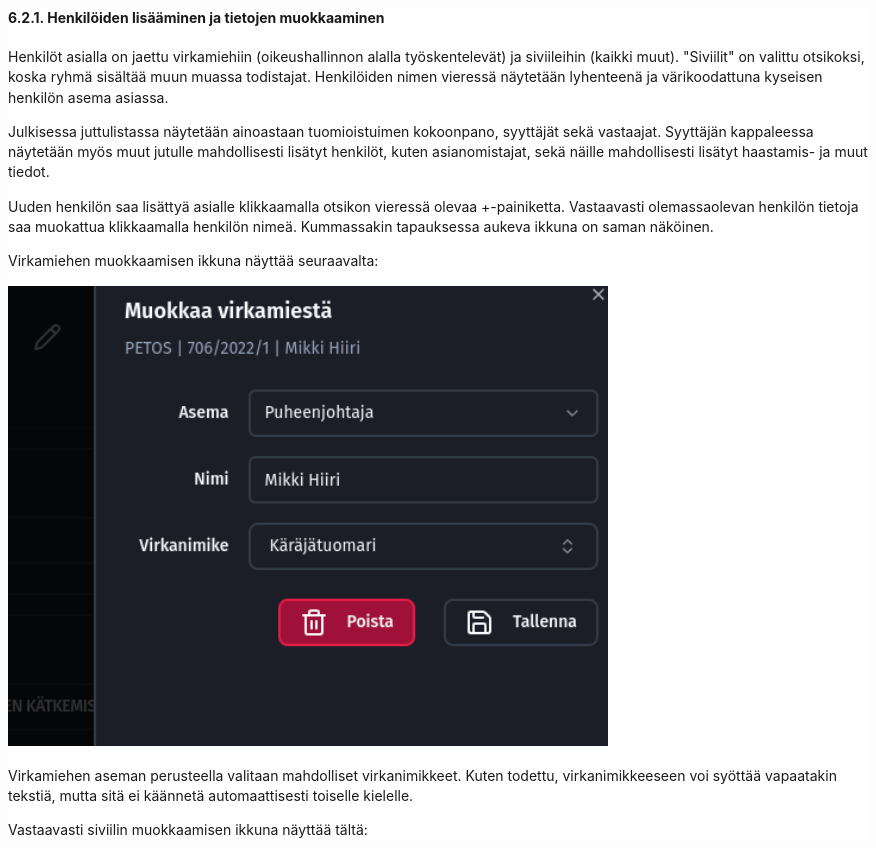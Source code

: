 #### 6.2.1. Henkilöiden lisääminen ja tietojen muokkaaminen

Henkilöt asialla on jaettu virkamiehiin (oikeushallinnon alalla työskentelevät) ja siviileihin (kaikki muut). "Siviilit" on valittu otsikoksi, koska ryhmä sisältää muun muassa todistajat. Henkilöiden nimen vieressä näytetään lyhenteenä ja värikoodattuna kyseisen henkilön asema asiassa.

Julkisessa juttulistassa näytetään ainoastaan tuomioistuimen kokoonpano, syyttäjät sekä vastaajat. Syyttäjän kappaleessa näytetään myös muut jutulle mahdollisesti lisätyt henkilöt, kuten asianomistajat, sekä näille mahdollisesti lisätyt haastamis- ja muut tiedot.

Uuden henkilön saa lisättyä asialle klikkaamalla otsikon vieressä olevaa +-painiketta. Vastaavasti olemassaolevan henkilön tietoja saa muokattua klikkaamalla henkilön nimeä. Kummassakin tapauksessa aukeva ikkuna on saman näköinen.

Virkamiehen muokkaamisen ikkuna näyttää seuraavalta:

<img src="img/virkamies.png" style="width: 600px;"/>

Virkamiehen aseman perusteella valitaan mahdolliset virkanimikkeet. Kuten todettu, virkanimikkeeseen voi syöttää vapaatakin tekstiä, mutta sitä ei käännetä automaattisesti toiselle kielelle.

Vastaavasti siviilin muokkaamisen ikkuna näyttää tältä:
